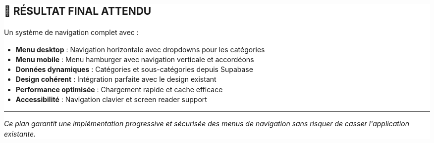 
## 🎯 RÉSULTAT FINAL ATTENDU

Un système de navigation complet avec :
- **Menu desktop** : Navigation horizontale avec dropdowns pour les catégories
- **Menu mobile** : Menu hamburger avec navigation verticale et accordéons
- **Données dynamiques** : Catégories et sous-catégories depuis Supabase
- **Design cohérent** : Intégration parfaite avec le design existant
- **Performance optimisée** : Chargement rapide et cache efficace
- **Accessibilité** : Navigation clavier et screen reader support

---

*Ce plan garantit une implémentation progressive et sécurisée des menus de navigation sans risquer de casser l'application existante.*
